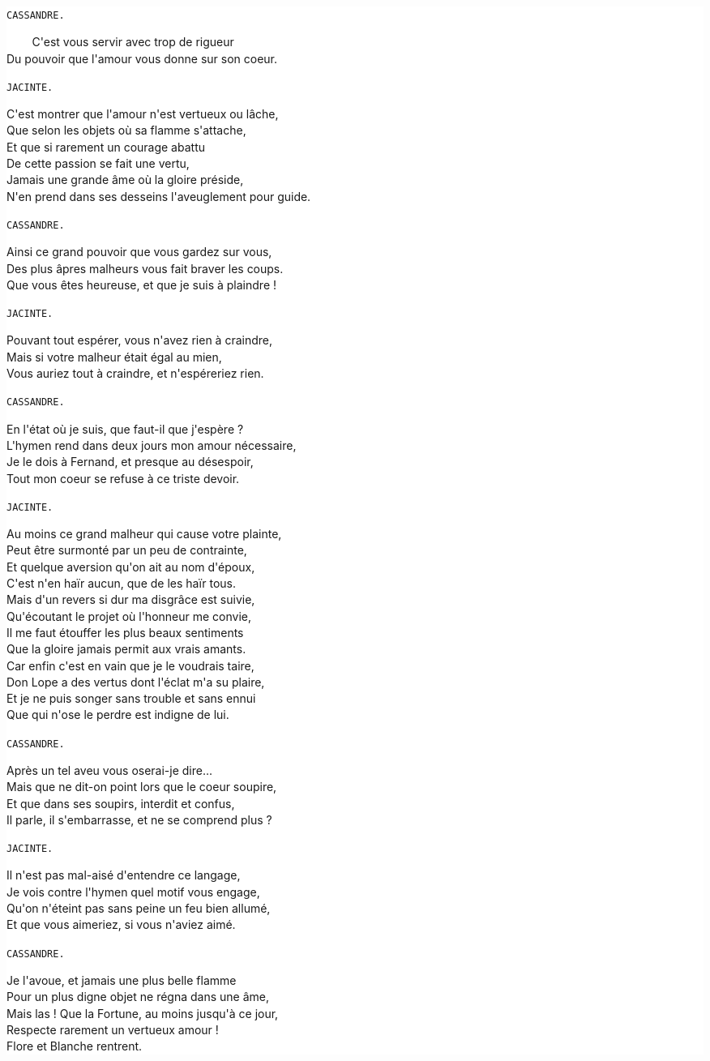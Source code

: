     CASSANDRE.
        C'est vous servir avec trop de rigueur  
Du pouvoir que l'amour vous donne sur son coeur.  

    JACINTE.
C'est montrer que l'amour n'est vertueux ou lâche,  
Que selon les objets où sa flamme s'attache,  
Et que si rarement un courage abattu  
De cette passion se fait une vertu,  
Jamais une grande âme où la gloire préside,  
N'en prend dans ses desseins l'aveuglement pour guide.  

    CASSANDRE.
Ainsi ce grand pouvoir que vous gardez sur vous,  
Des plus âpres malheurs vous fait braver les coups.  
Que vous êtes heureuse, et que je suis à plaindre !  

    JACINTE.
Pouvant tout espérer, vous n'avez rien à craindre,  
Mais si votre malheur était égal au mien,  
Vous auriez tout à craindre, et n'espéreriez rien.  

    CASSANDRE.
En l'état où je suis, que faut-il que j'espère ?  
L'hymen rend dans deux jours mon amour nécessaire,  
Je le dois à Fernand, et presque au désespoir,  
Tout mon coeur se refuse à ce triste devoir.  

    JACINTE.
Au moins ce grand malheur qui cause votre plainte,  
Peut être surmonté par un peu de contrainte,  
Et quelque aversion qu'on ait au nom d'époux,  
C'est n'en haïr aucun, que de les haïr tous.  
Mais d'un revers si dur ma disgrâce est suivie,  
Qu'écoutant le projet où l'honneur me convie,  
Il me faut étouffer les plus beaux sentiments  
Que la gloire jamais permit aux vrais amants.  
Car enfin c'est en vain que je le voudrais taire,  
Don Lope a des vertus dont l'éclat m'a su plaire,  
Et je ne puis songer sans trouble et sans ennui  
Que qui n'ose le perdre est indigne de lui.  

    CASSANDRE.
Après un tel aveu vous oserai-je dire...  
Mais que ne dit-on point lors que le coeur soupire,  
Et que dans ses soupirs, interdit et confus,  
Il parle, il s'embarrasse, et ne se comprend plus ?  

    JACINTE.
Il n'est pas mal-aisé d'entendre ce langage,  
Je vois contre l'hymen quel motif vous engage,  
Qu'on n'éteint pas sans peine un feu bien allumé,  
Et que vous aimeriez, si vous n'aviez aimé.  

    CASSANDRE.
Je l'avoue, et jamais une plus belle flamme  
Pour un plus digne objet ne régna dans une âme,  
Mais las ! Que la Fortune, au moins jusqu'à ce jour,  
Respecte rarement un vertueux amour !  
Flore et Blanche rentrent.
